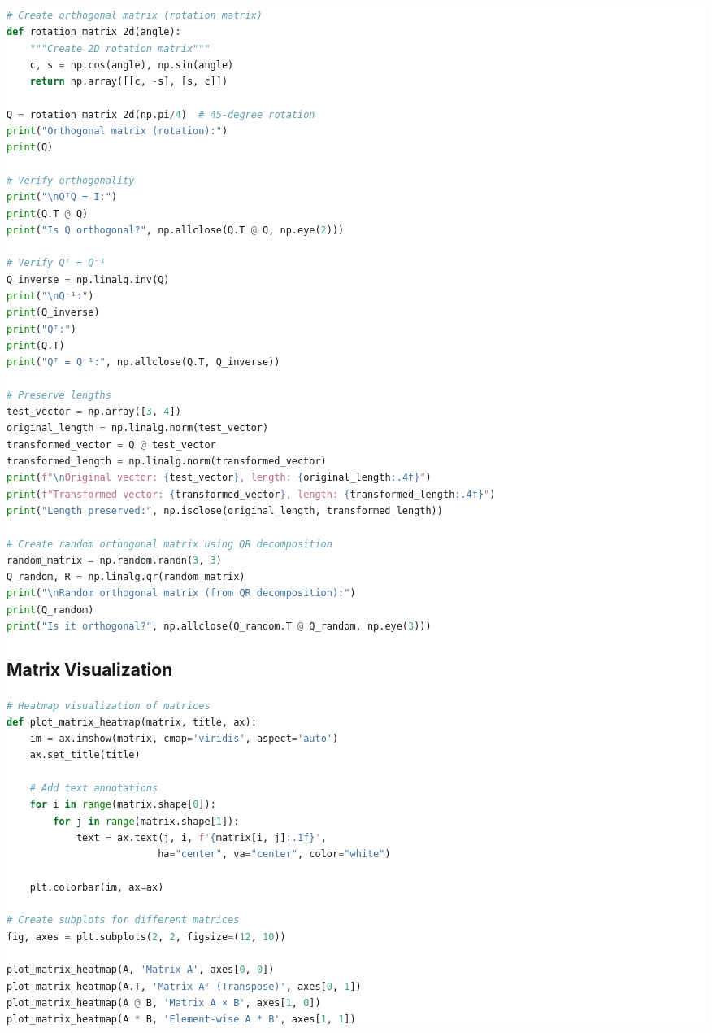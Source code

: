 ```python
# Create orthogonal matrix (rotation matrix)
def rotation_matrix_2d(angle):
    """Create 2D rotation matrix"""
    c, s = np.cos(angle), np.sin(angle)
    return np.array([[c, -s], [s, c]])

Q = rotation_matrix_2d(np.pi/4)  # 45-degree rotation
print("Orthogonal matrix (rotation):")
print(Q)

# Verify orthogonality
print("\nQᵀQ = I:")
print(Q.T @ Q)
print("Is Q orthogonal?", np.allclose(Q.T @ Q, np.eye(2)))

# Verify Qᵀ = Q⁻¹
Q_inverse = np.linalg.inv(Q)
print("\nQ⁻¹:")
print(Q_inverse)
print("Qᵀ:")
print(Q.T)
print("Qᵀ = Q⁻¹:", np.allclose(Q.T, Q_inverse))

# Preserve lengths
test_vector = np.array([3, 4])
original_length = np.linalg.norm(test_vector)
transformed_vector = Q @ test_vector
transformed_length = np.linalg.norm(transformed_vector)
print(f"\nOriginal vector: {test_vector}, length: {original_length:.4f}")
print(f"Transformed vector: {transformed_vector}, length: {transformed_length:.4f}")
print("Length preserved:", np.isclose(original_length, transformed_length))

# Create random orthogonal matrix using QR decomposition
random_matrix = np.random.randn(3, 3)
Q_random, R = np.linalg.qr(random_matrix)
print("\nRandom orthogonal matrix (from QR decomposition):")
print(Q_random)
print("Is it orthogonal?", np.allclose(Q_random.T @ Q_random, np.eye(3)))
```

## Matrix Visualization

```python
# Heatmap visualization of matrices
def plot_matrix_heatmap(matrix, title, ax):
    im = ax.imshow(matrix, cmap='viridis', aspect='auto')
    ax.set_title(title)
    
    # Add text annotations
    for i in range(matrix.shape[0]):
        for j in range(matrix.shape[1]):
            text = ax.text(j, i, f'{matrix[i, j]:.1f}',
                          ha="center", va="center", color="white")
    
    plt.colorbar(im, ax=ax)

# Create subplots for different matrices
fig, axes = plt.subplots(2, 2, figsize=(12, 10))

plot_matrix_heatmap(A, 'Matrix A', axes[0, 0])
plot_matrix_heatmap(A.T, 'Matrix Aᵀ (Transpose)', axes[0, 1])
plot_matrix_heatmap(A @ B, 'Matrix A × B', axes[1, 0])
plot_matrix_heatmap(A * B, 'Element-wise A * B', axes[1, 1])
```